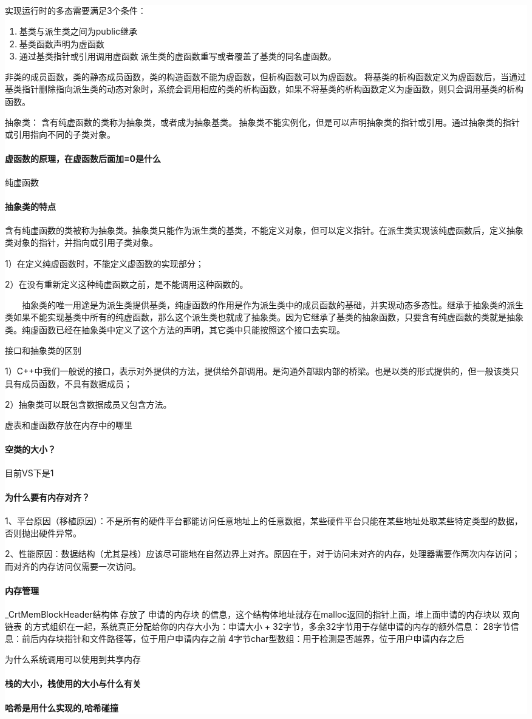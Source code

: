 实现运行时的多态需要满足3个条件：
1. 基类与派生类之间为public继承
2. 基类函数声明为虚函数
3. 通过基类指针或引用调用虚函数
派生类的虚函数重写或者覆盖了基类的同名虚函数。

非类的成员函数，类的静态成员函数，类的构造函数不能为虚函数，但析构函数可以为虚函数。
将基类的析构函数定义为虚函数后，当通过基类指针删除指向派生类的动态对象时，系统会调用相应的类的析构函数，如果不将基类的析构函数定义为虚函数，则只会调用基类的析构函数。

抽象类：
含有纯虚函数的类称为抽象类，或者成为抽象基类。
抽象类不能实例化，但是可以声明抽象类的指针或引用。通过抽象类的指针或引用指向不同的子类对象。

#### 虚函数的原理，在虚函数后面加=0是什么

纯虚函数

#### 抽象类的特点

含有纯虚函数的类被称为抽象类。抽象类只能作为派生类的基类，不能定义对象，但可以定义指针。在派生类实现该纯虚函数后，定义抽象类对象的指针，并指向或引用子类对象。

1）在定义纯虚函数时，不能定义虚函数的实现部分；

2）在没有重新定义这种纯虚函数之前，是不能调用这种函数的。

　　抽象类的唯一用途是为派生类提供基类，纯虚函数的作用是作为派生类中的成员函数的基础，并实现动态多态性。继承于抽象类的派生类如果不能实现基类中所有的纯虚函数，那么这个派生类也就成了抽象类。因为它继承了基类的抽象函数，只要含有纯虚函数的类就是抽象类。纯虚函数已经在抽象类中定义了这个方法的声明，其它类中只能按照这个接口去实现。

接口和抽象类的区别

1）C++中我们一般说的接口，表示对外提供的方法，提供给外部调用。是沟通外部跟内部的桥梁。也是以类的形式提供的，但一般该类只具有成员函数，不具有数据成员；

2）抽象类可以既包含数据成员又包含方法。

虚表和虚函数存放在内存中的哪里

#### 空类的大小？

目前VS下是1

#### 为什么要有内存对齐？

1、平台原因（移植原因）：不是所有的硬件平台都能访问任意地址上的任意数据，某些硬件平台只能在某些地址处取某些特定类型的数据，否则抛出硬件异常。

2、性能原因：数据结构（尤其是栈）应该尽可能地在自然边界上对齐。原因在于，对于访问未对齐的内存，处理器需要作两次内存访问；而对齐的内存访问仅需要一次访问。

#### 内存管理

_CrtMemBlockHeader结构体 存放了 申请的内存块 的信息，这个结构体地址就存在malloc返回的指针上面，堆上面申请的内存块以 双向链表 的方式组织在一起，系统真正分配给你的内存大小为：申请大小 + 32字节，多余32字节用于存储申请的内存的额外信息：
	28字节信息：前后内存块指针和文件路径等，位于用户申请内存之前
	4字节char型数组：用于检测是否越界，位于用户申请内存之后

为什么系统调用可以使用到共享内存

#### 栈的大小，栈使用的大小与什么有关

#### 哈希是用什么实现的,哈希碰撞
